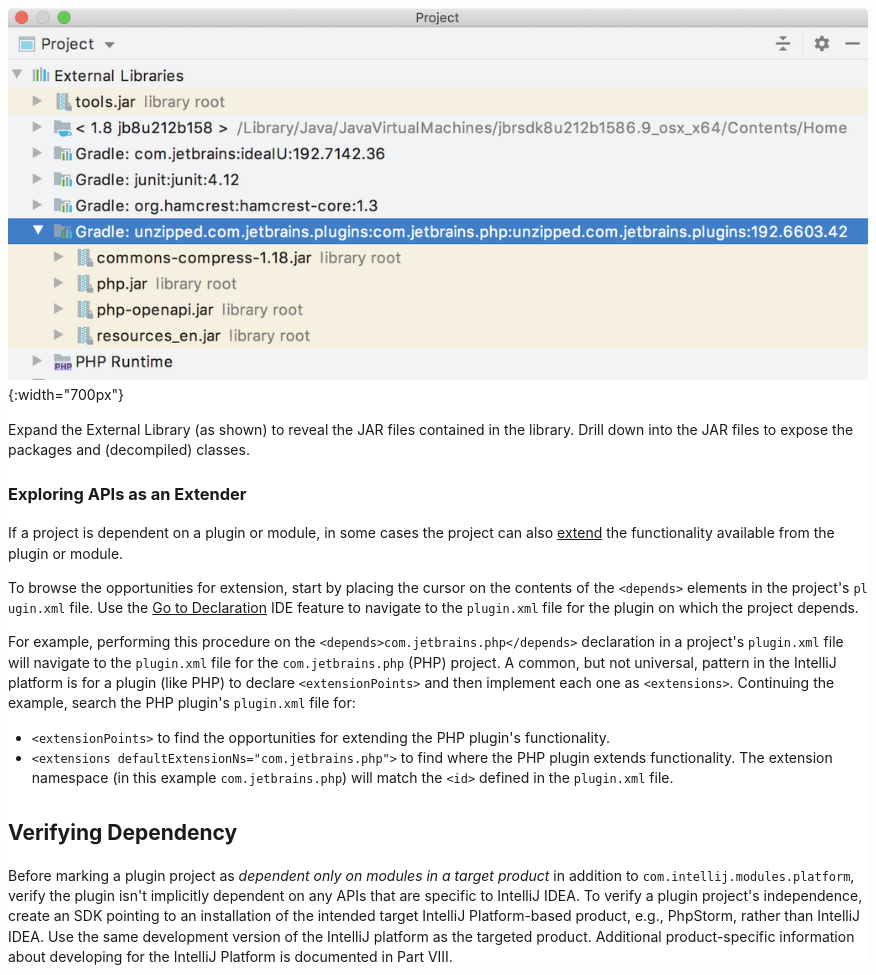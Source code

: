 ![Example PhpStorm Project Libraries](img/php_prj_libs.png){:width="700px"}

Expand the External Library (as shown) to reveal the JAR files contained in the library.
Drill down into the JAR files to expose the packages and (decompiled) classes.

### Exploring APIs as an Extender
If a project is dependent on a plugin or module, in some cases the project can also [extend](/basics/plugin_structure/plugin_extensions_and_extension_points.md) the functionality available from the plugin or module.

To browse the opportunities for extension, start by placing the cursor on the contents of the `<depends>` elements in the project's `plugin.xml` file.
Use the [Go to Declaration](https://www.jetbrains.com/help/idea/navigating-through-the-source-code.html#go_to_declaration) IDE feature to navigate to the `plugin.xml` file for the plugin on which the project depends.

For example, performing this procedure on the `<depends>com.jetbrains.php</depends>` declaration in a project's `plugin.xml` file will navigate to the `plugin.xml` file for the `com.jetbrains.php` (PHP) project.
A common, but not universal, pattern in the IntelliJ platform is for a plugin (like PHP) to declare `<extensionPoints>` and then implement each one as `<extensions>`.
Continuing the example, search the PHP plugin's `plugin.xml` file for:
* `<extensionPoints>` to find the opportunities for extending the PHP plugin's functionality.
* `<extensions defaultExtensionNs="com.jetbrains.php">` to find where the PHP plugin extends functionality.
  The extension namespace (in this example `com.jetbrains.php`) will match the `<id>` defined in the `plugin.xml` file.


## Verifying Dependency
Before marking a plugin project as _dependent only on modules in a target product_ in addition to `com.intellij.modules.platform`, verify the plugin isn't implicitly dependent on any APIs that are specific to IntelliJ IDEA. 
To verify a plugin project's independence, create an SDK pointing to an installation of the intended target IntelliJ Platform-based product, e.g., PhpStorm, rather than IntelliJ IDEA. 
Use the same development version of the IntelliJ platform as the targeted product. 
Additional product-specific information about developing for the IntelliJ Platform is documented in Part VIII.
